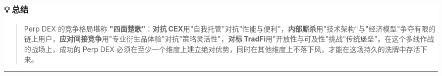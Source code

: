 ### 💡 总结

> Perp DEX 的竞争格局堪称 **"四面楚歌"**：**对抗 CEX**用"自我托管"对抗"性能与便利"，**内部厮杀**用"技术架构"与"经济模型"争夺有限的链上用户，**应对间接竞争**用"专业衍生品体验"对抗"策略灵活性"，**对标 TradFi**用"开放性与可及性"挑战"传统堡垒"。在这个多线作战的战场上，成功的 Perp DEX 必须在至少一个维度上建立绝对优势，同时在其他维度上不落下风，才能在这场持久的洗牌中存活下来。

---